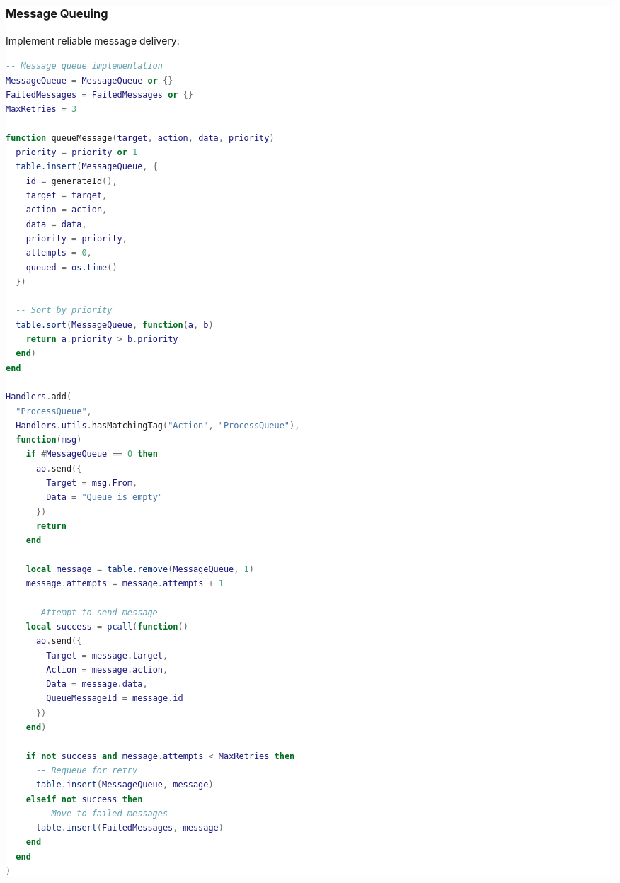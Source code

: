 ### Message Queuing

Implement reliable message delivery:

```lua
-- Message queue implementation
MessageQueue = MessageQueue or {}
FailedMessages = FailedMessages or {}
MaxRetries = 3

function queueMessage(target, action, data, priority)
  priority = priority or 1
  table.insert(MessageQueue, {
    id = generateId(),
    target = target,
    action = action,
    data = data,
    priority = priority,
    attempts = 0,
    queued = os.time()
  })
  
  -- Sort by priority
  table.sort(MessageQueue, function(a, b)
    return a.priority > b.priority
  end)
end

Handlers.add(
  "ProcessQueue",
  Handlers.utils.hasMatchingTag("Action", "ProcessQueue"),
  function(msg)
    if #MessageQueue == 0 then
      ao.send({
        Target = msg.From,
        Data = "Queue is empty"
      })
      return
    end
    
    local message = table.remove(MessageQueue, 1)
    message.attempts = message.attempts + 1
    
    -- Attempt to send message
    local success = pcall(function()
      ao.send({
        Target = message.target,
        Action = message.action,
        Data = message.data,
        QueueMessageId = message.id
      })
    end)
    
    if not success and message.attempts < MaxRetries then
      -- Requeue for retry
      table.insert(MessageQueue, message)
    elseif not success then
      -- Move to failed messages
      table.insert(FailedMessages, message)
    end
  end
)
```
